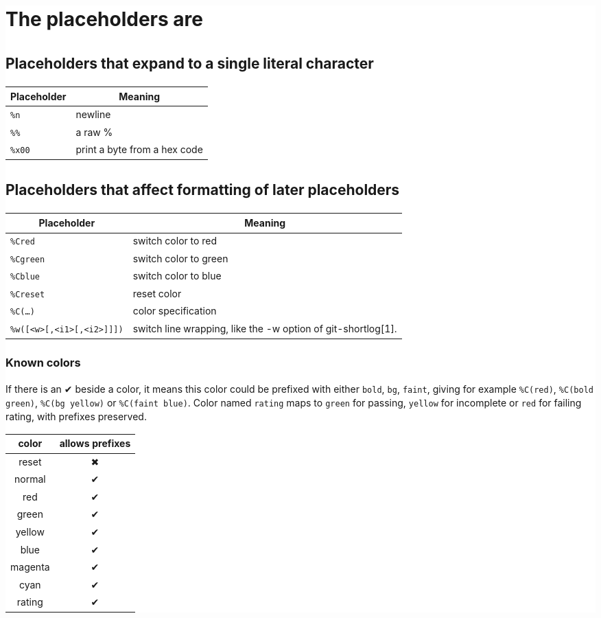# The placeholders are

## Placeholders that expand to a single literal character

|Placeholder|Meaning|
|-|-|
|`%n`| newline |
|`%%`| a raw % |
|`%x00`| print a byte from a hex code |

## Placeholders that affect formatting of later placeholders

|Placeholder|Meaning|
|-|-|
|`%Cred`|switch color to red|
|`%Cgreen`|switch color to green|
|`%Cblue`|switch color to blue|
|`%Creset`|reset color|
|`%C(…​)`|color specification|
|`%w([<w>[,<i1>[,<i2>]]])`|switch line wrapping, like the -w option of git-shortlog[1].|

### Known colors

If there is an ✔ beside a color, it means this color could be prefixed with either `bold`, `bg`, `faint`, giving for example `%C(red)`, `%C(bold green)`, `%C(bg yellow)` or `%C(faint blue)`. Color named `rating` maps to `green` for passing, `yellow` for incomplete or `red` for failing rating, with prefixes preserved.

|color|allows prefixes|
|:--:|:--:|
|reset|✖|
|normal|✔|
|red|✔|
|green|✔|
|yellow|✔|
|blue|✔|
|magenta|✔|
|cyan|✔|
|rating|✔|
